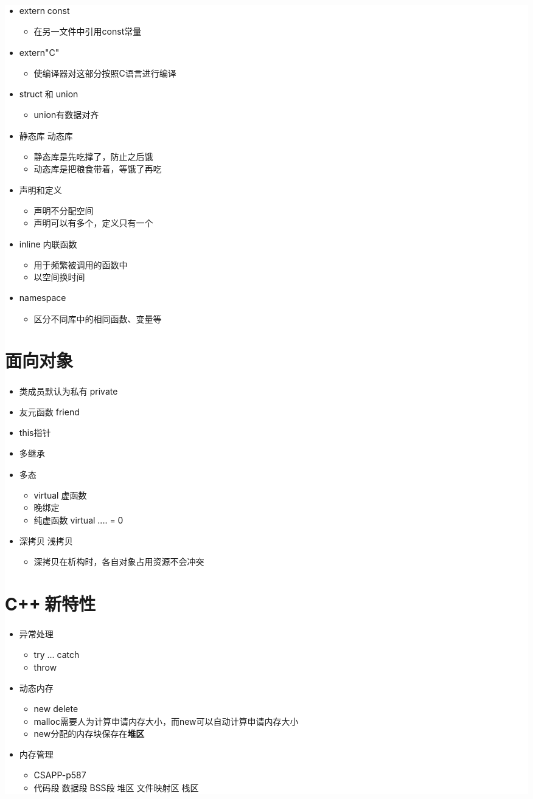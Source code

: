 * extern const
  * 在另一文件中引用const常量
  
* extern"C"
  * 使编译器对这部分按照C语言进行编译
  
* struct 和 union
  * union有数据对齐
  
* 静态库 动态库
  * 静态库是先吃撑了，防止之后饿
  * 动态库是把粮食带着，等饿了再吃
  
* 声明和定义
  * 声明不分配空间
  * 声明可以有多个，定义只有一个
  
* inline 内联函数
  * 用于频繁被调用的函数中
  * 以空间换时间
  
* namespace
  * 区分不同库中的相同函数、变量等
  
# 面向对象
* 类成员默认为私有 private
  
* 友元函数 friend
  
* this指针
  
* 多继承
  
* 多态 
  * virtual 虚函数 
  * 晚绑定
  * 纯虚函数 virtual .... = 0
  
* 深拷贝 浅拷贝
  * 深拷贝在析构时，各自对象占用资源不会冲突

# C++ 新特性
* 异常处理
  * try ... catch
  * throw
  
* 动态内存
  * new delete
  * malloc需要人为计算申请内存大小，而new可以自动计算申请内存大小
  * new分配的内存块保存在**堆区**
  
* 内存管理 
  * CSAPP-p587
  * 代码段 数据段 BSS段 堆区 文件映射区 栈区
